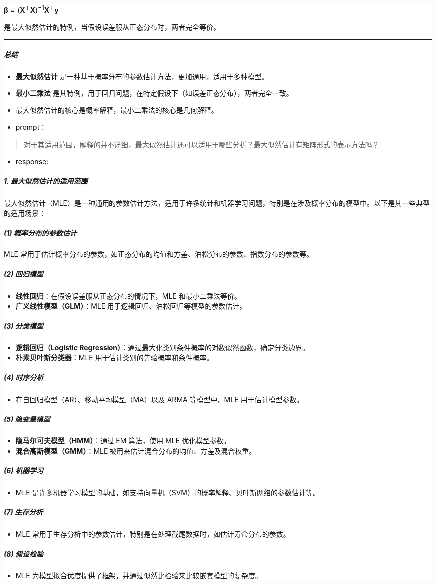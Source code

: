 $\boldsymbol{\beta} = (\mathbf{X}^\top \mathbf{X})^{-1} \mathbf{X}^\top \mathbf{y}$

是最大似然估计的特例，当假设误差服从正态分布时，两者完全等价。

------

##### 总结

- **最大似然估计** 是一种基于概率分布的参数估计方法，更加通用，适用于多种模型。
- **最小二乘法** 是其特例，用于回归问题，在特定假设下（如误差正态分布），两者完全一致。
- 最大似然估计的核心是概率解释，最小二乘法的核心是几何解释。

- prompt：

<blockquote>
对于其适用范围，解释的并不详细，最大似然估计还可以适用于哪些分析？最大似然估计有矩阵形式的表示方法吗？
</blockquote>


- response:

##### 1. 最大似然估计的适用范围

最大似然估计（MLE）是一种通用的参数估计方法，适用于许多统计和机器学习问题，特别是在涉及概率分布的模型中。以下是其一些典型的适用场景：

##### (1) **概率分布的参数估计**

MLE 常用于估计概率分布的参数，如正态分布的均值和方差、泊松分布的参数、指数分布的参数等。

##### (2) **回归模型**

- **线性回归**：在假设误差服从正态分布的情况下，MLE 和最小二乘法等价。
- **广义线性模型（GLM）**：MLE 用于逻辑回归、泊松回归等模型的参数估计。

##### (3) **分类模型**

- **逻辑回归（Logistic Regression）**：通过最大化类别条件概率的对数似然函数，确定分类边界。
- **朴素贝叶斯分类器**：MLE 用于估计类别的先验概率和条件概率。

##### (4) **时序分析**

- 在自回归模型（AR）、移动平均模型（MA）以及 ARMA 等模型中，MLE 用于估计模型参数。

##### (5) **隐变量模型**

- **隐马尔可夫模型（HMM）**：通过 EM 算法，使用 MLE 优化模型参数。
- **混合高斯模型（GMM）**：MLE 被用来估计混合分布的均值、方差及混合权重。

##### (6) **机器学习**

- MLE 是许多机器学习模型的基础，如支持向量机（SVM）的概率解释、贝叶斯网络的参数估计等。

##### (7) **生存分析**

- MLE 常用于生存分析中的参数估计，特别是在处理截尾数据时，如估计寿命分布的参数。

##### (8) **假设检验**

- MLE 为模型拟合优度提供了框架，并通过似然比检验来比较嵌套模型的复杂度。
